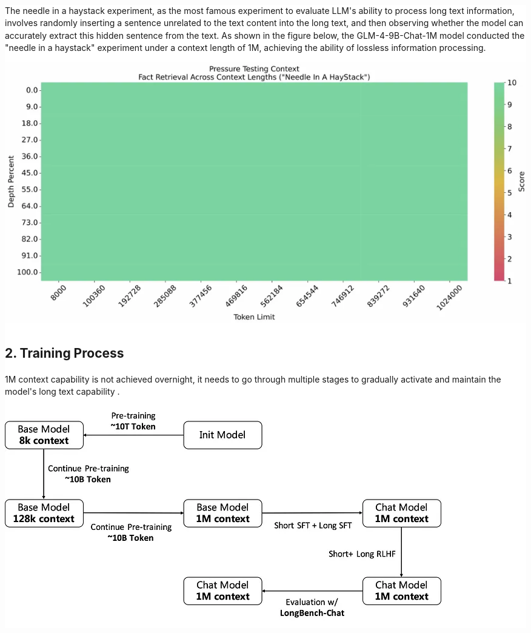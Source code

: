 The needle in a haystack experiment, as the most famous experiment to evaluate LLM's ability to process long text information, involves randomly inserting a sentence unrelated to the text content into the long text, and then observing whether the model can accurately extract this hidden sentence from the text. As shown in the figure below, the GLM-4-9B-Chat-1M model conducted the "needle in a haystack" experiment under a context length of 1M, achieving the ability of lossless information processing.

![alt text](/640.webp)

## 2. Training Process

1M context capability is not achieved overnight, it needs to go through multiple stages to gradually activate and maintain the model's long text capability .

![alt text](/0_iK3h1lhjROCy6v6u.webp)
